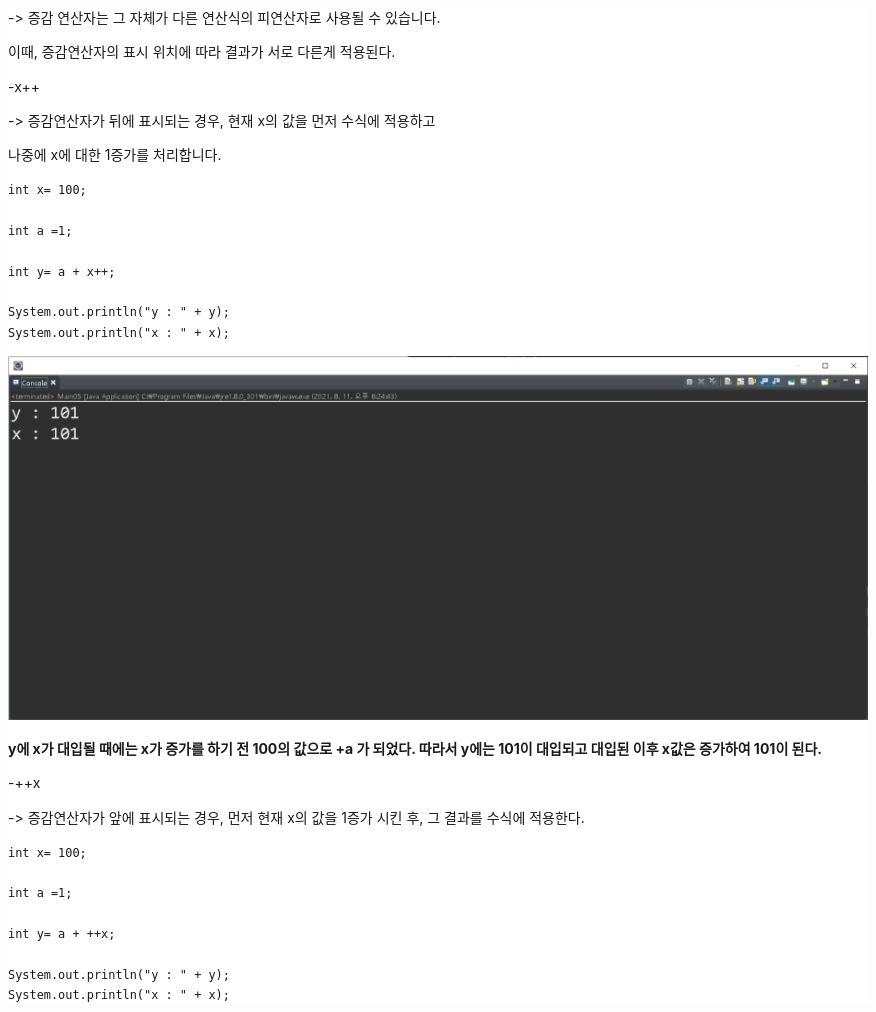 \-> 증감 연산자는 그 자체가 다른 연산식의 피연산자로 사용될 수 있습니다.

이때, 증감연산자의 표시 위치에 따라 결과가 서로 다른게 적용된다.

\-x++

\-> 증감연산자가 뒤에 표시되는 경우, 현재 x의 값을 먼저 수식에 적용하고

나중에 x에 대한 1증가를 처리합니다.

```
int x= 100;

int a =1;

int y= a + x++;

System.out.println("y : " + y);
System.out.println("x : " + x);
```

![Desktop View](/assets/img/Programming-Language/Java/Variable-Operation/6.png)

**y에 x가 대입될 때에는 x가 증가를 하기 전 100의 값으로 +a 가 되었다. 따라서 y에는 101이 대입되고 대입된 이후 x값은 증가하여 101이 된다.**

\-++x

\-> 증감연산자가 앞에 표시되는 경우, 먼저 현재 x의 값을 1증가 시킨 후, 그 결과를 수식에 적용한다.

```
int x= 100;

int a =1;

int y= a + ++x;

System.out.println("y : " + y);
System.out.println("x : " + x);
```
